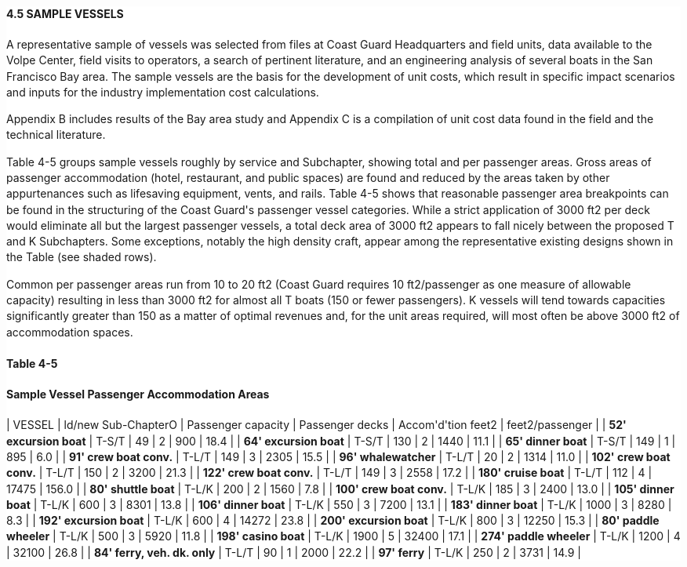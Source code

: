 #### 4.5 SAMPLE VESSELS

A representative sample of vessels was selected from files at Coast Guard Headquarters and field units, data available to the Volpe Center, field visits to operators, a search of pertinent literature, and an engineering analysis of several boats in the San Francisco Bay area. The sample vessels are the basis for the development of unit costs, which result in specific impact scenarios and inputs for the industry implementation cost calculations.

Appendix B includes results of the Bay area study and Appendix C is a compilation of unit cost data found in the field and the technical literature.

Table 4-5 groups sample vessels roughly by service and Subchapter, showing total and per passenger areas. Gross areas of passenger accommodation (hotel, restaurant, and public spaces) are found and reduced by the areas taken by other appurtenances such as lifesaving equipment, vents, and rails. Table 4-5 shows that reasonable passenger area breakpoints can be found in the structuring of the Coast Guard's passenger vessel categories. While a strict application of 3000 ft2 per deck would eliminate all but the largest passenger vessels, a total deck area of 3000 ft2 appears to fall nicely between the proposed T and K Subchapters. Some exceptions, notably the high density craft, appear among the representative existing designs shown in the Table (see shaded rows).

Common per passenger areas run from 10 to 20 ft2 (Coast Guard requires 10 ft2/passenger as one measure of allowable capacity) resulting in less than 3000 ft2 for almost all T boats (150 or fewer passengers). K vessels will tend towards capacities significantly greater than 150 as a matter of optimal revenues and, for the unit areas required, will most often be above 3000 ft2 of accommodation spaces.

#### Table 4-5

#### Sample Vessel Passenger Accommodation Areas

| VESSEL | ld/new Sub-ChapterO | Passenger capacity | Passenger decks | Accom'd'tion feet2 | feet2/passenger |
| **52' excursion boat** | T-S/T | 49 | 2 | 900 | 18.4 |
| **64' excursion boat** | T-S/T | 130 | 2 | 1440 | 11.1 |
| **65' dinner boat** | T-S/T | 149 | 1 | 895 | 6.0 |
| **91' crew boat conv.** | T-L/T | 149 | 3 | 2305 | 15.5 |
| **96' whalewatcher** | T-L/T | 20 | 2 | 1314 | 11.0 |
| **102' crew boat conv.** | T-L/T | 150 | 2 | 3200 | 21.3 |
| **122' crew boat conv.** | T-L/T | 149 | 3 | 2558 | 17.2 |
| **180' cruise boat** | T-L/T | 112 | 4 | 17475 | 156.0 |
| **80' shuttle boat** | T-L/K | 200 | 2 | 1560 | 7.8 |
| **100' crew boat conv.** | T-L/K | 185 | 3 | 2400 | 13.0 |
| **105' dinner boat** | T-L/K | 600 | 3 | 8301 | 13.8 |
| **106' dinner boat** | T-L/K | 550 | 3 | 7200 | 13.1 |
| **183' dinner boat** | T-L/K | 1000 | 3 | 8280 | 8.3 |
| **192' excursion boat** | T-L/K | 600 | 4 | 14272 | 23.8 |
| **200' excursion boat** | T-L/K | 800 | 3 | 12250 | 15.3 |
| **80' paddle wheeler** | T-L/K | 500 | 3 | 5920 | 11.8 |
| **198' casino boat** | T-L/K | 1900 | 5 | 32400 | 17.1 |
| **274' paddle wheeler** | T-L/K | 1200 | 4 | 32100 | 26.8 |
| **84' ferry, veh. dk. only** | T-L/T | 90 | 1 | 2000 | 22.2 |
| **97' ferry** | T-L/K | 250 | 2 | 3731 | 14.9 |